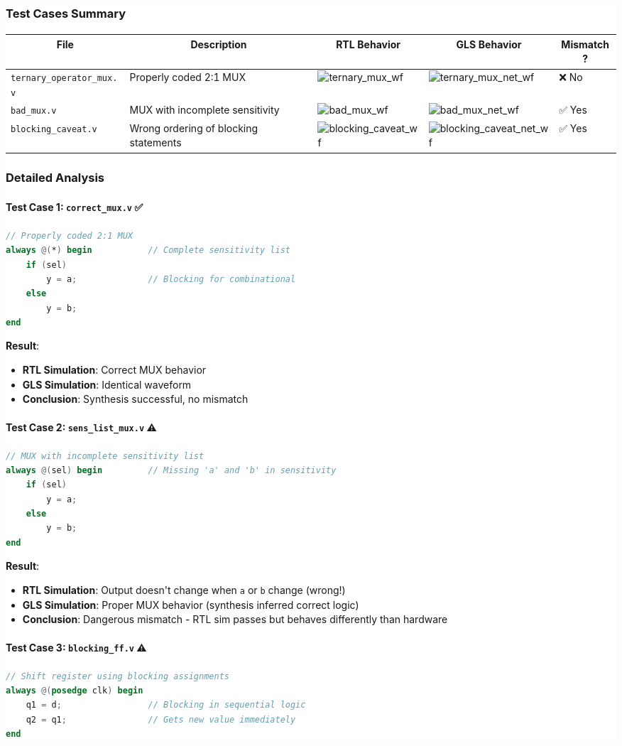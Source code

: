 ### Test Cases Summary

| File | Description | RTL Behavior | GLS Behavior | Mismatch? |
|------|-------------|--------------|--------------|-----------|
| `ternary_operator_mux.v` | Properly coded 2:1 MUX | <img width="1278" height="740" alt="ternary_mux_wf" src="https://github.com/user-attachments/assets/44e6e4e9-5aa2-4ff8-8fc7-7502db9393eb" />|<img width="1278" height="761" alt="ternary_mux_net_wf" src="https://github.com/user-attachments/assets/a6ad4cd9-0f31-4910-b273-9a468951cae6" />| ❌ No |
| `bad_mux.v` | MUX with incomplete sensitivity | <img width="1280" height="903" alt="bad_mux_wf" src="https://github.com/user-attachments/assets/3e920ff2-8599-48a2-a64c-16ae937cf273" />|<img width="1278" height="849" alt="bad_mux_net_wf" src="https://github.com/user-attachments/assets/5d48870f-1230-4fc1-a723-bafaab6bd555" />| ✅ Yes |
| `blocking_caveat.v` | Wrong ordering of blocking statements | <img width="1282" height="726" alt="blocking_caveat_wf" src="https://github.com/user-attachments/assets/bc2662c1-7043-4da2-b33d-50c29c79c294" />| <img width="1273" height="732" alt="blocking_caveat_net_wf" src="https://github.com/user-attachments/assets/2730f7d1-a859-4589-a178-75065949ae10" />| ✅ Yes |

### Detailed Analysis

#### Test Case 1: `correct_mux.v` ✅
```verilog
// Properly coded 2:1 MUX
always @(*) begin           // Complete sensitivity list
    if (sel)
        y = a;              // Blocking for combinational
    else
        y = b;
end
```

**Result**: 
- **RTL Simulation**: Correct MUX behavior
- **GLS Simulation**: Identical waveform  
- **Conclusion**: Synthesis successful, no mismatch

#### Test Case 2: `sens_list_mux.v` ⚠️
```verilog
// MUX with incomplete sensitivity list
always @(sel) begin         // Missing 'a' and 'b' in sensitivity
    if (sel)
        y = a;
    else
        y = b;
end
```

**Result**:
- **RTL Simulation**: Output doesn't change when `a` or `b` change (wrong!)
- **GLS Simulation**: Proper MUX behavior (synthesis inferred correct logic)
- **Conclusion**: Dangerous mismatch - RTL sim passes but behaves differently than hardware

#### Test Case 3: `blocking_ff.v` ⚠️  
```verilog
// Shift register using blocking assignments
always @(posedge clk) begin
    q1 = d;                 // Blocking in sequential logic
    q2 = q1;                // Gets new value immediately
end
```
